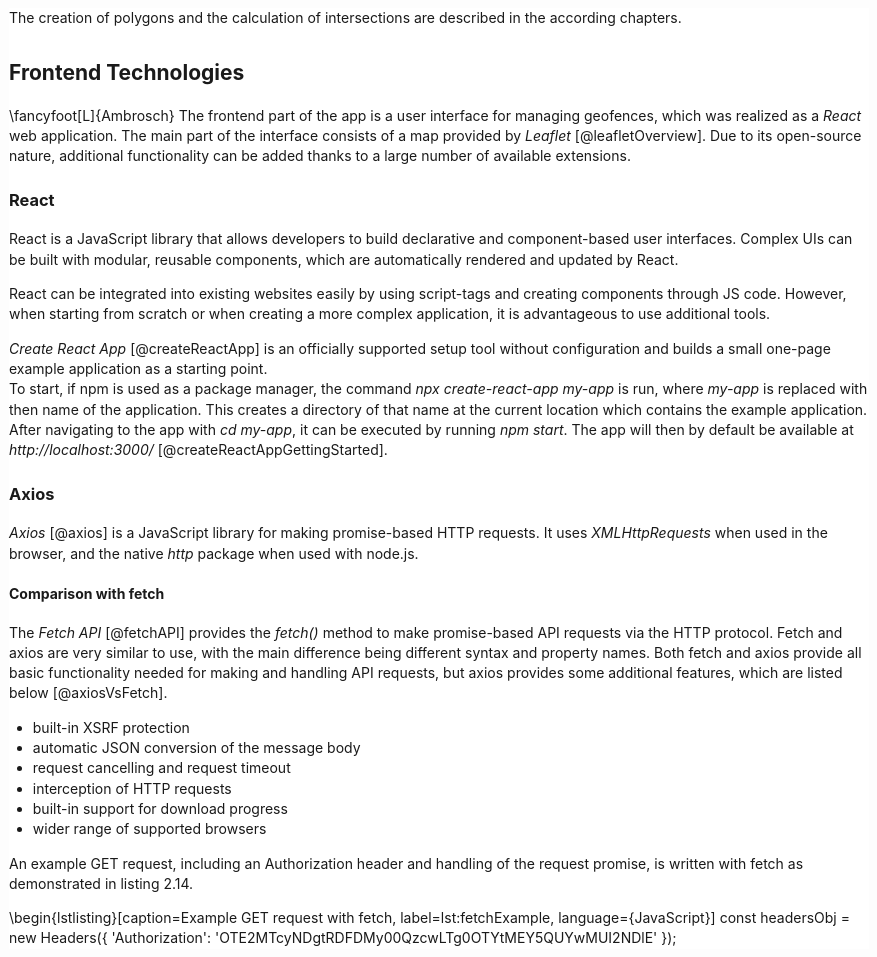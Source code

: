The creation of polygons and the calculation of intersections are described in the according chapters.

## Frontend Technologies
\fancyfoot[L]{Ambrosch}
The frontend part of the app is a user interface for managing geofences, which was realized as a _React_ web application. The main part of the interface consists of a map provided by _Leaflet_ [@leafletOverview]. Due to its open-source nature, additional functionality can be added thanks to a large number of available extensions.


### React
React is a JavaScript library that allows developers to build declarative and component-based user interfaces. Complex UIs can be built with modular, reusable components, which are automatically rendered and updated by React.

React can be integrated into existing websites easily by using script-tags and creating components through JS code. However, when starting from scratch or when creating a more complex application, it is advantageous to use additional tools.

_Create React App_ [@createReactApp] is an officially supported setup tool without configuration and builds a small one-page example application as a starting point.\
To start, if npm is used as a package manager, the command _npx create-react-app my-app_ is run, where _my-app_ is replaced with then name of the application. This creates a directory of that name at the current location which contains the example application.\
After navigating to the app with _cd my-app_, it can be executed by running _npm start_. The app will then by default be available at _http://localhost:3000/_ [@createReactAppGettingStarted].


### Axios
_Axios_ [@axios] is a JavaScript library for making promise-based HTTP requests. It uses _XMLHttpRequests_ when used in the browser, and the native _http_ package when used with node.js.


#### Comparison with fetch
The _Fetch API_ [@fetchAPI] provides the _fetch()_ method to make promise-based API requests via the HTTP protocol. Fetch and axios are very similar to use, with the main difference being different syntax and property names. Both fetch and axios provide all basic functionality needed for making and handling API requests, but axios provides some additional features, which are listed below [@axiosVsFetch].

- built-in XSRF protection
- automatic JSON conversion of the message body
- request cancelling and request timeout
- interception of HTTP requests
- built-in support for download progress
- wider range of supported browsers

An example GET request, including an Authorization header and handling of the request promise, is written with fetch as demonstrated in listing 2.14.

\begin{lstlisting}[caption=Example GET request with fetch, label=lst:fetchExample, language={JavaScript}] 
    const headersObj = new Headers({
        'Authorization': 'OTE2MTcyNDgtRDFDMy00QzcwLTg0OTYtMEY5QUYwMUI2NDlE'
    });
